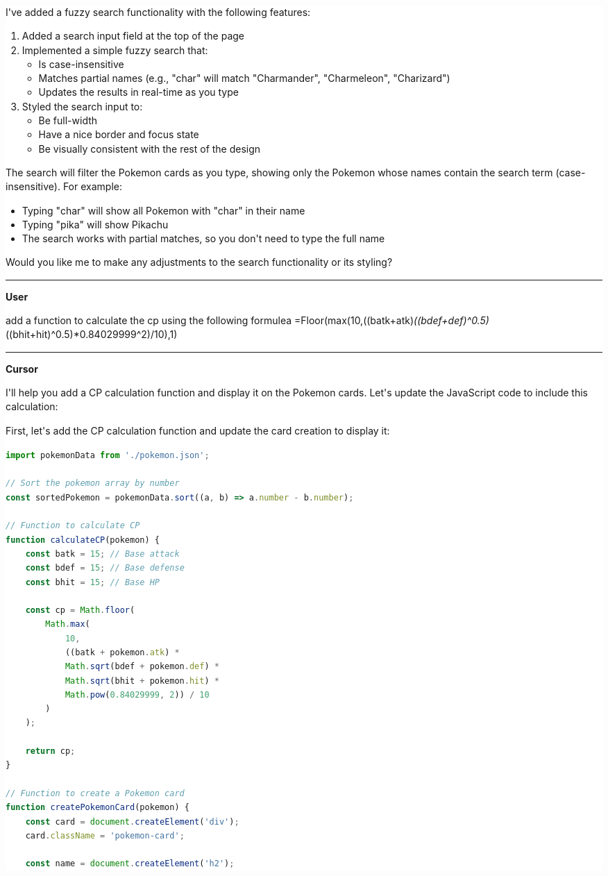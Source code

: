 I've added a fuzzy search functionality with the following features:

1. Added a search input field at the top of the page
2. Implemented a simple fuzzy search that:
   - Is case-insensitive
   - Matches partial names (e.g., "char" will match "Charmander", "Charmeleon", "Charizard")
   - Updates the results in real-time as you type
3. Styled the search input to:
   - Be full-width
   - Have a nice border and focus state
   - Be visually consistent with the rest of the design

The search will filter the Pokemon cards as you type, showing only the Pokemon whose names contain the search term (case-insensitive). For example:
- Typing "char" will show all Pokemon with "char" in their name
- Typing "pika" will show Pikachu
- The search works with partial matches, so you don't need to type the full name

Would you like me to make any adjustments to the search functionality or its styling?

---

**User**

add a function to calculate the cp using the following formulea =Floor(max(10,((batk+atk)*((bdef+def)^0.5)*((bhit+hit)^0.5)*0.84029999^2)/10),1)

---

**Cursor**

I'll help you add a CP calculation function and display it on the Pokemon cards. Let's update the JavaScript code to include this calculation:

First, let's add the CP calculation function and update the card creation to display it:



```javascript
import pokemonData from './pokemon.json';

// Sort the pokemon array by number
const sortedPokemon = pokemonData.sort((a, b) => a.number - b.number);

// Function to calculate CP
function calculateCP(pokemon) {
    const batk = 15; // Base attack
    const bdef = 15; // Base defense
    const bhit = 15; // Base HP

    const cp = Math.floor(
        Math.max(
            10,
            ((batk + pokemon.atk) *
            Math.sqrt(bdef + pokemon.def) *
            Math.sqrt(bhit + pokemon.hit) *
            Math.pow(0.84029999, 2)) / 10
        )
    );

    return cp;
}

// Function to create a Pokemon card
function createPokemonCard(pokemon) {
    const card = document.createElement('div');
    card.className = 'pokemon-card';

    const name = document.createElement('h2');
```